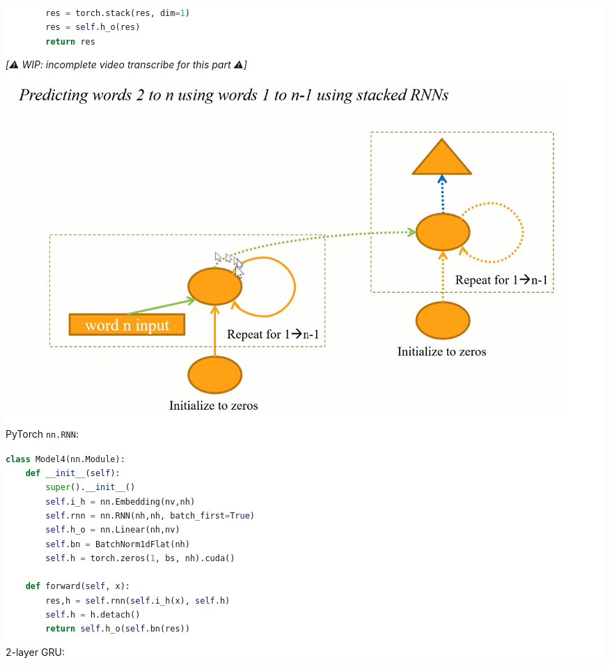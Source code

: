 ```python
        res = torch.stack(res, dim=1)
        res = self.h_o(res)
        return res
```

_[:warning: WIP: incomplete video transcribe for this part :warning:]_

![](../../../../images/fastai_p1_v3/lesson_7/33.png)

PyTorch `nn.RNN`:

```python
class Model4(nn.Module):
    def __init__(self):
        super().__init__()
        self.i_h = nn.Embedding(nv,nh)
        self.rnn = nn.RNN(nh,nh, batch_first=True)
        self.h_o = nn.Linear(nh,nv)
        self.bn = BatchNorm1dFlat(nh)
        self.h = torch.zeros(1, bs, nh).cuda()

    def forward(self, x):
        res,h = self.rnn(self.i_h(x), self.h)
        self.h = h.detach()
        return self.h_o(self.bn(res))
```

2-layer GRU:
